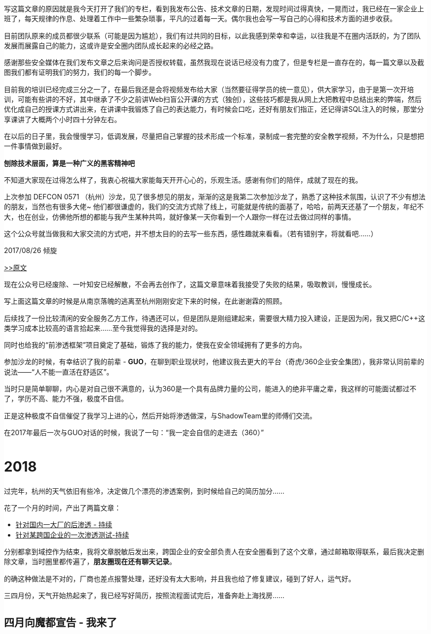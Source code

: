 
写这篇文章的原因就是我今天打开了我们的专栏，看到我发布公告、技术文章的日期，发现时间过得真快，一晃而过，我已经在一家企业上班了，每天规律的作息、处理着工作中一些繁杂琐事，平凡的过着每一天。偶尔我也会写一写自己的心得和技术方面的进步收获。

目前团队原来的成员都很少联系（可能是因为尴尬），我们有过共同的目标，以此我感到荣幸和幸运，以往我是不在圈内活跃的，为了团队发展而展露自己的能力，这或许是安全圈内团队成长起来的必经之路。

感谢那些安全媒体在我们发布文章之后来询问是否授权转载，虽然我现在说话已经没有力度了，但是专栏是一直存在的，每一篇文章以及截图我们都有证明我们的努力，我们的每一个脚步。

目前我的培训已经完成三分之一了，在最后我还是会将视频发布给大家（当然要征得学员的统一意见），供大家学习，由于是第一次开培训，可能有些讲的不好，其中继承了不少之前讲Web扫盲公开课的方式（独创），这些技巧都是我从网上大把教程中总结出来的弊端，然后优化成自己的授课方式讲出来，在讲课中我锻炼了自己的表达能力，有时候会口吃，还好有朋友们指正，还记得讲SQL注入的时候，那堂分享课讲了大概两个小时四十分钟左右。

在以后的日子里，我会慢慢学习，低调发展，尽量把自己掌握的技术形成一个标准，录制成一套完整的安全教学视频，不为什么，只是想把一件事情做到最好。

**刨除技术层面，算是一种广义的黑客精神吧**


不知道大家现在过得怎么样了，我衷心祝福大家能每天开开心心的，乐观生活。感谢有你们的陪伴，成就了现在的我。

上次参加 DEFCON 0571 （杭州）沙龙，见了很多想见的朋友，渐渐的这是我第二次参加沙龙了，熟悉了这种技术氛围，认识了不少有想法的朋友，当然也有很多大佬~ 他们都很谦虚的，我们的交流方式除了线上，可能就是传统的面基了，哈哈，前两天还基了一个朋友，年纪不大，也在创业，仿佛他所想的都能与我产生某种共鸣，就好像某一天你看到一个人跟你一样在过去做过同样的事情。

这个公众号就当做我和大家交流的方式吧，并不想太目的的去写一些东西，感性趣就来看看。（若有错别字，将就看吧……）

2017/08/26
倾旋

[\>\>原文](https://mp.weixin.qq.com/s/IzCJk69RYL_IrTFVaP2n1A)

现在公众号已经废除、一叶知安已经解散，不会再去创作了，这篇文章意味着我接受了失败的结果，吸取教训，慢慢成长。

写上面这篇文章的时候是从南京落魄的逃离至杭州刚刚安定下来的时候，在此谢谢霖的照顾。

后续找了一份比较清闲的安全服务乙方工作，待遇还可以，但是团队是刚组建起来，需要很大精力投入建设，正是因为闲，我又把C/C++这类学习成本比较高的语言拾起来……至今我觉得我的选择是对的。

同时也给我的“前渗透框架”项目奠定了基础，锻炼了我的能力，使我在安全领域拥有了更多的方向。

参加沙龙的时候，有幸结识了我的前辈 - **GUO**，在聊到职业现状时，他建议我去更大的平台（奇虎/360企业安全集团），我非常认同前辈的说法——“人不能一直活在舒适区”。

当时只是简单聊聊，内心是对自己很不满意的，认为360是一个具有品牌力量的公司，能进入的绝非平庸之辈，我这样的可能面试都过不了，学历不高、能力不强，极度不自信。

正是这种极度不自信催促了我学习上进的心，然后开始将渗透做深，与ShadowTeam里的师傅们交流。

在2017年最后一次与GUO对话的时候，我说了一句：“我一定会自信的走进去（360）”

# 2018

过完年，杭州的天气依旧有些冷，决定做几个漂亮的渗透案例，到时候给自己的简历加分……

花了一个月的时间，产出了两篇文章：

* [针对国内一大厂的后渗透 - 持续](https://payloads.online/archivers/2017-12-28/1)
* [针对某跨国企业的一次渗透测试-持续](https://payloads.online/archivers/2018-01-30/1)

分别都拿到域控作为结束，我将文章脱敏后发出来，跨国企业的安全部负责人在安全圈看到了这个文章，通过邮箱取得联系，最后我决定删除文章，当时圈里都传遍了，**朋友圈现在还有聊天记录**。

的确这种做法是不对的，厂商也差点报警处理，还好没有太大影响，并且我也给了修复建议，碰到了好人，运气好。

三四月份，天气开始热起来了，我已经写好简历，按照流程面试完后，准备奔赴上海找房……

## 四月向魔都宣告 - 我来了
